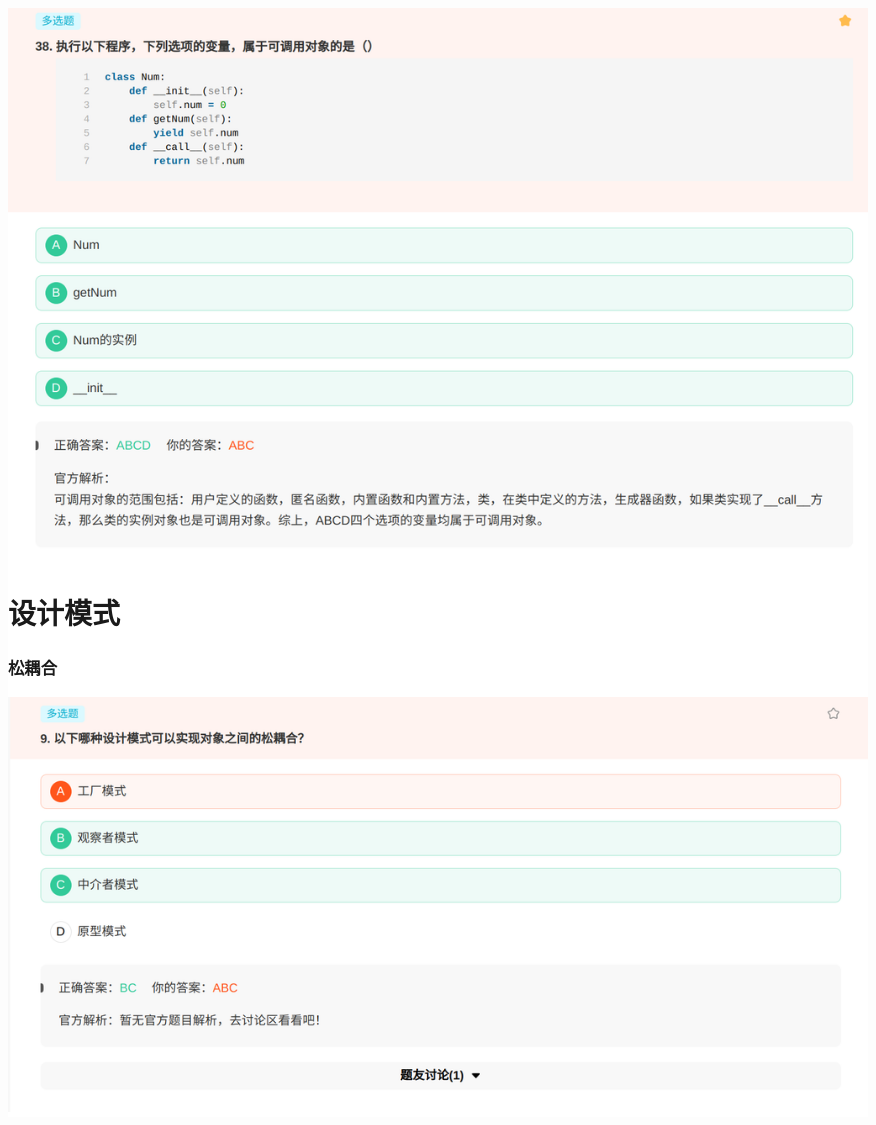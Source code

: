 ![image-20240529170429264](./img/image-20240529170429264.png)



# 设计模式

### 松耦合

![image-20240531001817292](./img/image-20240531001817292.png)
